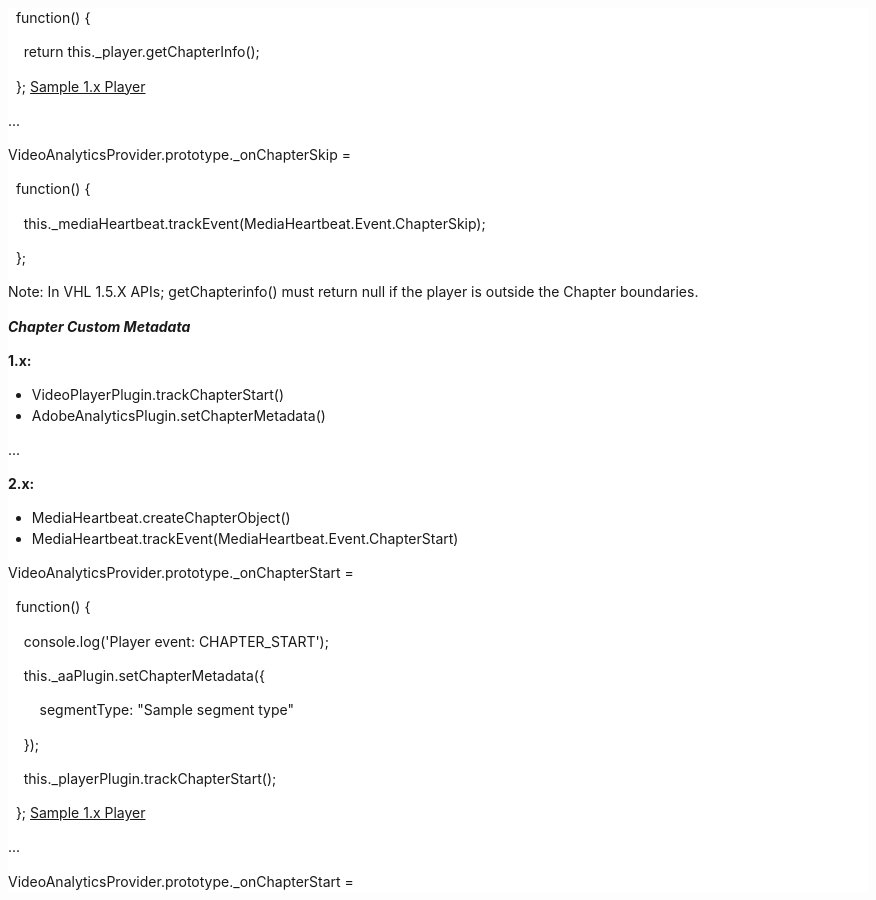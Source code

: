 &nbsp;&nbsp;function()&nbsp;{ 
      
&nbsp;&nbsp;&nbsp;&nbsp;return&nbsp;this._player.getChapterInfo(); 
      
&nbsp;&nbsp;}; 
     </codeblock> <a href="https://github.com/Adobe-Marketing-Cloud/video-heartbeat/blob/master/sdks/js/samples/BasicPlayerSample/script/app/analytics/sample.video.player.plugin.delegate.js#L35" format="html" scope="external"> Sample 1.x Player </a></p> <p>...</p> </td> 
   <td> <p> 
     <codeblock class="syntax javascript">
       VideoAnalyticsProvider.prototype._onChapterSkip&nbsp;=&nbsp; 
      
&nbsp;&nbsp;function()&nbsp;{ 
      
&nbsp;&nbsp;&nbsp;&nbsp;this._mediaHeartbeat.trackEvent(MediaHeartbeat.Event.ChapterSkip); 
      
&nbsp;&nbsp;}; 
     </codeblock> </p> </td> 
  </tr> 
  <tr> 
   <td colspan="2"> <p>Note:  In VHL 1.5.X APIs; <span class="codeph"> getChapterinfo() </span> must return null if the player is outside the Chapter boundaries. </p> </td> 
  </tr> 
  <tr> 
   <td> <p><i><b>Chapter Custom Metadata</b></i></p> <p><b>1.x:</b></p> 
    <ul id="ul_ekn_s5s_fbb"> 
     <li> <span class="codeph"> VideoPlayerPlugin.trackChapterStart() </span></li> 
     <li> <span class="codeph"> AdobeAnalyticsPlugin.setChapterMetadata() </span></li> 
    </ul> </td> 
   <td> <p>... </p> <p><b>2.x:</b></p> 
    <ul id="ul_fkn_s5s_fbb"> 
     <li> <span class="codeph"> MediaHeartbeat.createChapterObject() </span></li> 
     <li> <span class="codeph"> MediaHeartbeat.trackEvent(MediaHeartbeat.Event.ChapterStart) </span></li> 
    </ul> </td> 
  </tr> 
  <tr> 
   <td> <p> 
     <codeblock class="syntax javascript">
       VideoAnalyticsProvider.prototype._onChapterStart&nbsp;=&nbsp; 
      
&nbsp;&nbsp;function()&nbsp;{ 
      
&nbsp;&nbsp;&nbsp;&nbsp;console.log('Player&nbsp;event:&nbsp;CHAPTER_START'); 
      
&nbsp;&nbsp;&nbsp;&nbsp;this._aaPlugin.setChapterMetadata({ 
      
&nbsp;&nbsp;&nbsp;&nbsp;&nbsp;&nbsp;&nbsp;&nbsp;segmentType:&nbsp;"Sample&nbsp;segment&nbsp;type" 
      
&nbsp;&nbsp;&nbsp;&nbsp;}); 
      
&nbsp;&nbsp;&nbsp;&nbsp;this._playerPlugin.trackChapterStart(); 
      
&nbsp;&nbsp;}; 
     </codeblock> <a href="https://github.com/Adobe-Marketing-Cloud/video-heartbeat/blob/master/sdks/js/samples/BasicPlayerSample/script/app/analytics/video.analytics.provider.js#L190" format="html" scope="external"> Sample 1.x Player </a></p> <p>...</p> </td> 
   <td> <p> 
     <codeblock class="syntax javascript">
       VideoAnalyticsProvider.prototype._onChapterStart&nbsp;=&nbsp; 
      